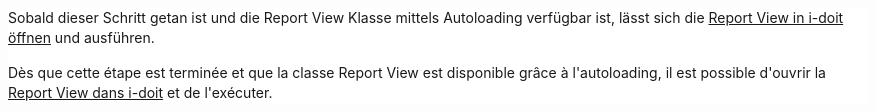 Sobald dieser Schritt getan ist und die Report View Klasse mittels Autoloading verfügbar ist, lässt sich die [Report View in i-doit öffnen](../../auswertungen/report-manager.md#report-views) und ausführen.

Dès que cette étape est terminée et que la classe Report View est disponible grâce à l'autoloading, il est possible d'ouvrir la [Report View dans i-doit](../../évaluations/report-manager.md#report-views) et de l'exécuter.